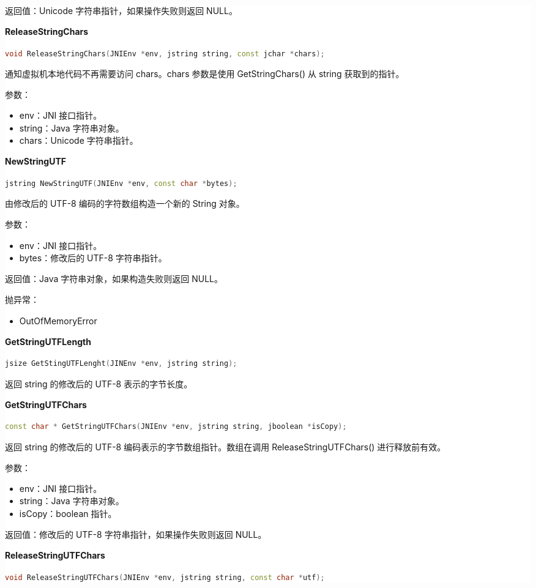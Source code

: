 返回值：Unicode 字符串指针，如果操作失败则返回 NULL。

**ReleaseStringChars**

```c++
void ReleaseStringChars(JNIEnv *env, jstring string, const jchar *chars);
```

通知虚拟机本地代码不再需要访问 chars。chars 参数是使用 GetStringChars() 从 string 获取到的指针。

参数：

- env：JNI 接口指针。
- string：Java 字符串对象。
- chars：Unicode 字符串指针。

**NewStringUTF**

```c++
jstring NewStringUTF(JNIEnv *env, const char *bytes);
```

由修改后的 UTF-8 编码的字符数组构造一个新的 String 对象。

参数：

- env：JNI 接口指针。
- bytes：修改后的 UTF-8 字符串指针。

返回值：Java 字符串对象，如果构造失败则返回 NULL。

抛异常：

- OutOfMemoryError

**GetStringUTFLength**

```c++
jsize GetStingUTFLenght(JINEnv *env, jstring string);
```

返回 string 的修改后的 UTF-8 表示的字节长度。

**GetStringUTFChars**

```c++
const char * GetStringUTFChars(JNIEnv *env, jstring string, jboolean *isCopy);
```

返回 string 的修改后的 UTF-8 编码表示的字节数组指针。数组在调用 ReleaseStringUTFChars() 进行释放前有效。

参数：

- env：JNI 接口指针。
- string：Java 字符串对象。
- isCopy：boolean 指针。

返回值：修改后的 UTF-8 字符串指针，如果操作失败则返回 NULL。

**ReleaseStringUTFChars**

```c++
void ReleaseStringUTFChars(JNIEnv *env, jstring string, const char *utf);
```
